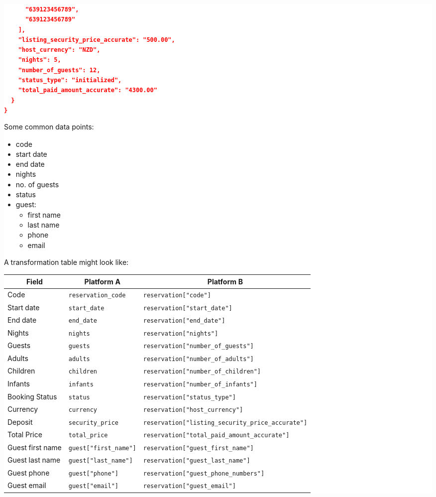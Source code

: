 ```json
      "639123456789",
      "639123456789"
    ],
    "listing_security_price_accurate": "500.00",
    "host_currency": "NZD",
    "nights": 5,
    "number_of_guests": 12,
    "status_type": "initialized",
    "total_paid_amount_accurate": "4300.00"
  }
}
```

Some common data points:


- code
- start date
- end date
- nights
- no. of guests
- status
- guest:
  - first name
  - last name
  - phone
  - email

A transformation table might look like:

| Field            | Platform A                | Platform B                         |
| ---------------- | --------------------- | ----------------------------------- |
| Code             | `reservation_code`    | `reservation["code"]`               |
| Start date       | `start_date`          | `reservation["start_date"]`         |
| End date         | `end_date`            | `reservation["end_date"]`           |
| Nights           | `nights`              | `reservation["nights"]`                            |
| Guests           | `guests`              | `reservation["number_of_guests"]`                  |
| Adults           | `adults`              | `reservation["number_of_adults"]`   |
| Children         | `children`            | `reservation["number_of_children"]` |
| Infants          | `infants`             | `reservation["number_of_infants"]`  |
| Booking Status   | `status`              | `reservation["status_type"]`                       |
| Currency         | `currency`            | `reservation["host_currency"]`                     |
| Deposit          | `security_price`      | `reservation["listing_security_price_accurate"]`   |
| Total Price      | `total_price`         | `reservation["total_paid_amount_accurate"]`        |
| Guest first name | `guest["first_name"]` | `reservation["guest_first_name"]`                  |
| Guest last name  | `guest["last_name"]`  | `reservation["guest_last_name"]`                   |
| Guest phone      | `guest["phone"]`      | `reservation["guest_phone_numbers"]`        |
| Guest email      | `guest["email"]`      | `reservation["guest_email"]`                       |
